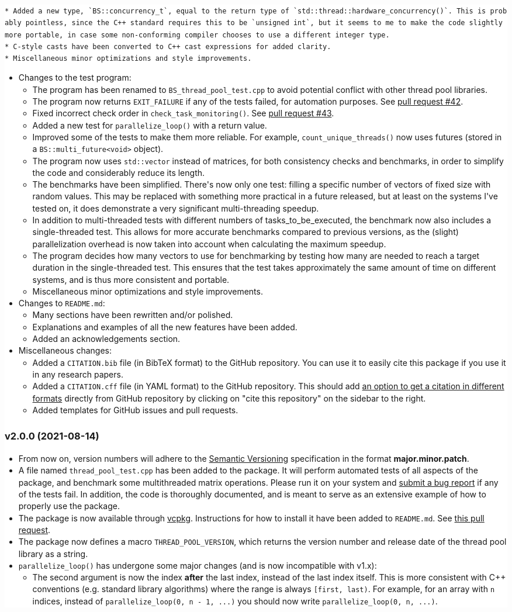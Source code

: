     * Added a new type, `BS::concurrency_t`, equal to the return type of `std::thread::hardware_concurrency()`. This is probably pointless, since the C++ standard requires this to be `unsigned int`, but it seems to me to make the code slightly more portable, in case some non-conforming compiler chooses to use a different integer type.
    * C-style casts have been converted to C++ cast expressions for added clarity.
    * Miscellaneous minor optimizations and style improvements.
* Changes to the test program:
    * The program has been renamed to `BS_thread_pool_test.cpp` to avoid potential conflict with other thread pool libraries.
    * The program now returns `EXIT_FAILURE` if any of the tests failed, for automation purposes. See [pull request #42](https://github.com/bshoshany/thread-pool/pull/42).
    * Fixed incorrect check order in `check_task_monitoring()`. See [pull request #43](https://github.com/bshoshany/thread-pool/pull/43).
    * Added a new test for `parallelize_loop()` with a return value.
    * Improved some of the tests to make them more reliable. For example, `count_unique_threads()` now uses futures (stored in a `BS::multi_future<void>` object).
    * The program now uses `std::vector` instead of matrices, for both consistency checks and benchmarks, in order to simplify the code and considerably reduce its length.
    * The benchmarks have been simplified. There's now only one test: filling a specific number of vectors of fixed size with random values. This may be replaced with something more practical in a future released, but at least on the systems I've tested on, it does demonstrate a very significant multi-threading speedup.
    * In addition to multi-threaded tests with different numbers of tasks_to_be_executed, the benchmark now also includes a single-threaded test. This allows for more accurate benchmarks compared to previous versions, as the (slight) parallelization overhead is now taken into account when calculating the maximum speedup.
    * The program decides how many vectors to use for benchmarking by testing how many are needed to reach a target duration in the single-threaded test. This ensures that the test takes approximately the same amount of time on different systems, and is thus more consistent and portable.
    * Miscellaneous minor optimizations and style improvements.
* Changes to `README.md`:
    * Many sections have been rewritten and/or polished.
    * Explanations and examples of all the new features have been added.
    * Added an acknowledgements section.
* Miscellaneous changes:
    * Added a `CITATION.bib` file (in BibTeX format) to the GitHub repository. You can use it to easily cite this package if you use it in any research papers.
    * Added a `CITATION.cff` file (in YAML format) to the GitHub repository. This should add [an option to get a citation in different formats](https://docs.github.com/en/github/creating-cloning-and-archiving-repositories/creating-a-repository-on-github/about-citation-files) directly from GitHub repository by clicking on "cite this repository" on the sidebar to the right.
    * Added templates for GitHub issues and pull requests.

### v2.0.0 (2021-08-14)

* From now on, version numbers will adhere to the [Semantic Versioning](https://semver.org/) specification in the format **major.minor.patch**.
* A file named `thread_pool_test.cpp` has been added to the package. It will perform automated tests of all aspects of the package, and benchmark some multithreaded matrix operations. Please run it on your system and [submit a bug report](https://github.com/bshoshany/thread-pool/issues) if any of the tests fail. In addition, the code is thoroughly documented, and is meant to serve as an extensive example of how to properly use the package.
* The package is now available through [vcpkg](https://github.com/microsoft/vcpkg). Instructions for how to install it have been added to `README.md`. See [this pull request](https://github.com/bshoshany/thread-pool/pull/18).
* The package now defines a macro `THREAD_POOL_VERSION`, which returns the version number and release date of the thread pool library as a string.
* `parallelize_loop()` has undergone some major changes (and is now incompatible with v1.x):
    * The second argument is now the index **after** the last index, instead of the last index itself. This is more consistent with C++ conventions (e.g. standard library algorithms) where the range is always `[first, last)`. For example, for an array with `n` indices, instead of `parallelize_loop(0, n - 1, ...)` you should now write `parallelize_loop(0, n, ...)`.